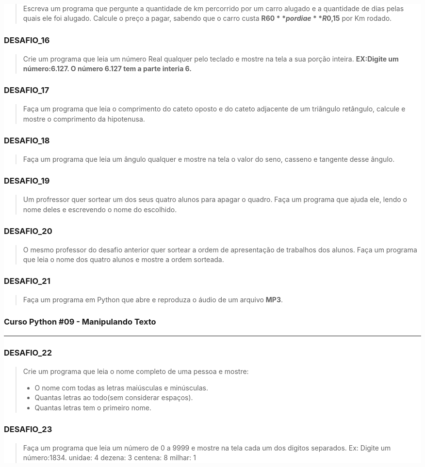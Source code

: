 > Escreva um programa que pergunte a quantidade de km percorrido por um carro alugado e a quantidade de dias pelas quais ele foi alugado. Calcule o preço a pagar, sabendo que o carro custa **R$60** por dia e **R$0,15** por Km rodado.

### **DESAFIO_16**

> Crie um programa que leia um número Real qualquer pelo teclado e mostre na tela a sua porção inteira.
**EX:Digite um número:6.127.
O número 6.127 tem a parte interia 6.**

### **DESAFIO_17**

> Faça um programa que leia o comprimento do cateto oposto e do cateto adjacente de um triângulo retângulo, calcule e mostre o comprimento da hipotenusa.

### **DESAFIO_18**

> Faça um programa que leia um ângulo qualquer e mostre na tela o valor do seno, casseno e tangente desse ângulo.

### **DESAFIO_19**

> Um profressor quer sortear um dos seus quatro alunos para apagar o quadro. Faça um programa que ajuda ele, lendo o nome deles e escrevendo o nome do escolhido.

### **DESAFIO_20**

> O mesmo professor do desafio anterior quer sortear a ordem de apresentação de trabalhos dos alunos. Faça um programa que leia o nome dos quatro alunos e mostre a ordem sorteada.

### **DESAFIO_21**

> Faça um programa em Python que abre e reproduza o áudio de um arquivo **MP3**.

### Curso Python #09 - Manipulando Texto

----

### **DESAFIO_22**

> Crie um programa que leia o nome completo de uma pessoa e mostre:
>
>- O nome com todas as letras maiúsculas e minúsculas.
>- Quantas letras ao todo(sem considerar espaços).
>- Quantas letras tem o primeiro nome.
>
### **DESAFIO_23**

> Faça um programa que leia um número de 0 a 9999 e mostre na tela cada um dos digitos separados.
Ex:
Digite um número:1834.
unidae: 4 dezena: 3 centena: 8 milhar: 1
